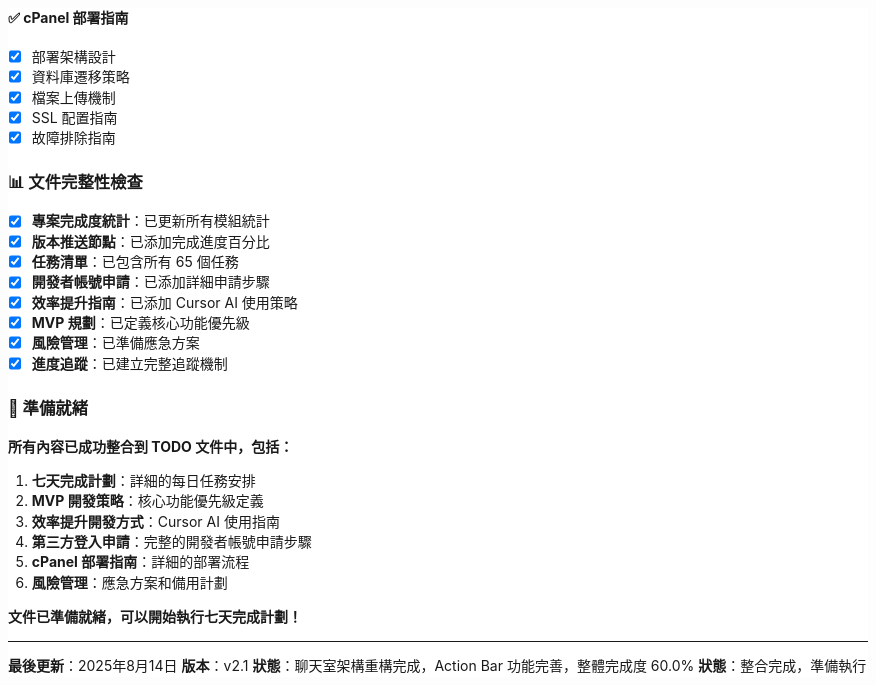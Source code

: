 #### ✅ cPanel 部署指南
- [x] 部署架構設計
- [x] 資料庫遷移策略
- [x] 檔案上傳機制
- [x] SSL 配置指南
- [x] 故障排除指南

### 📊 文件完整性檢查

- [x] **專案完成度統計**：已更新所有模組統計
- [x] **版本推送節點**：已添加完成進度百分比
- [x] **任務清單**：已包含所有 65 個任務
- [x] **開發者帳號申請**：已添加詳細申請步驟
- [x] **效率提升指南**：已添加 Cursor AI 使用策略
- [x] **MVP 規劃**：已定義核心功能優先級
- [x] **風險管理**：已準備應急方案
- [x] **進度追蹤**：已建立完整追蹤機制

### 🎉 準備就緒

**所有內容已成功整合到 TODO 文件中，包括：**

1. **七天完成計劃**：詳細的每日任務安排
2. **MVP 開發策略**：核心功能優先級定義
3. **效率提升開發方式**：Cursor AI 使用指南
4. **第三方登入申請**：完整的開發者帳號申請步驟
5. **cPanel 部署指南**：詳細的部署流程
6. **風險管理**：應急方案和備用計劃

**文件已準備就緒，可以開始執行七天完成計劃！**

---

**最後更新**：2025年8月14日
**版本**：v2.1
**狀態**：聊天室架構重構完成，Action Bar 功能完善，整體完成度 60.0%
**狀態**：整合完成，準備執行